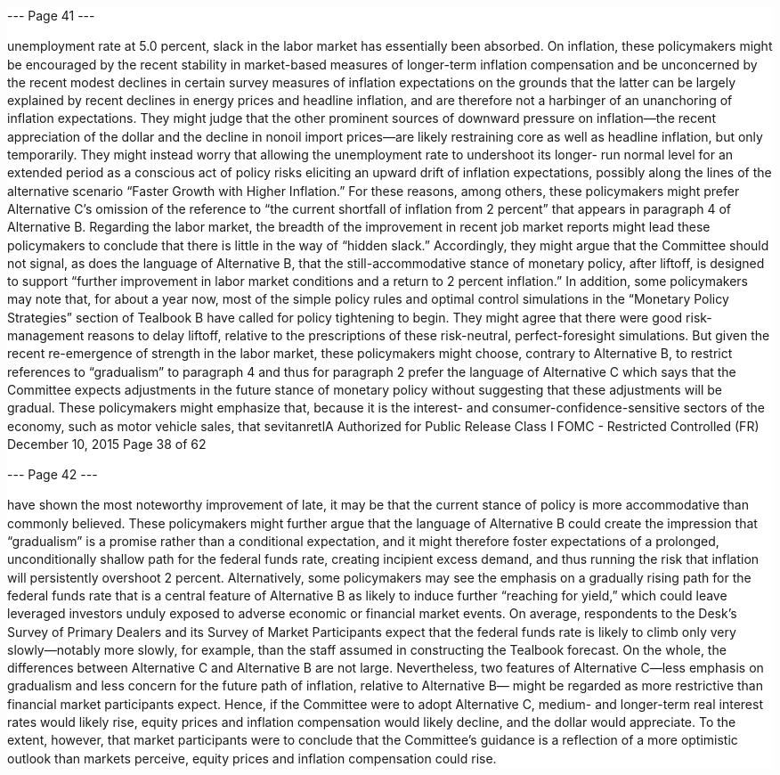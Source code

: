 --- Page 41 ---

unemployment rate at 5.0 percent, slack in the labor market has essentially been
absorbed.
On inflation, these policymakers might be encouraged by the recent stability in
market-based measures of longer-term inflation compensation and be unconcerned by the
recent modest declines in certain survey measures of inflation expectations on the
grounds that the latter can be largely explained by recent declines in energy prices and
headline inflation, and are therefore not a harbinger of an unanchoring of inflation
expectations. They might judge that the other prominent sources of downward pressure
on inflation—the recent appreciation of the dollar and the decline in nonoil import
prices—are likely restraining core as well as headline inflation, but only temporarily.
They might instead worry that allowing the unemployment rate to undershoot its longer-
run normal level for an extended period as a conscious act of policy risks eliciting an
upward drift of inflation expectations, possibly along the lines of the alternative scenario
“Faster Growth with Higher Inflation.” For these reasons, among others, these
policymakers might prefer Alternative C’s omission of the reference to “the current
shortfall of inflation from 2 percent” that appears in paragraph 4 of Alternative B.
Regarding the labor market, the breadth of the improvement in recent job market
reports might lead these policymakers to conclude that there is little in the way of
“hidden slack.” Accordingly, they might argue that the Committee should not signal, as
does the language of Alternative B, that the still-accommodative stance of monetary
policy, after liftoff, is designed to support “further improvement in labor market
conditions and a return to 2 percent inflation.”
In addition, some policymakers may note that, for about a year now, most of the
simple policy rules and optimal control simulations in the “Monetary Policy Strategies”
section of Tealbook B have called for policy tightening to begin. They might agree that
there were good risk-management reasons to delay liftoff, relative to the prescriptions of
these risk-neutral, perfect-foresight simulations. But given the recent re-emergence of
strength in the labor market, these policymakers might choose, contrary to Alternative B,
to restrict references to “gradualism” to paragraph 4 and thus for paragraph 2 prefer the
language of Alternative C which says that the Committee expects adjustments in the
future stance of monetary policy without suggesting that these adjustments will be
gradual. These policymakers might emphasize that, because it is the interest- and
consumer-confidence-sensitive sectors of the economy, such as motor vehicle sales, that
sevitanretlA
Authorized for Public Release
Class I FOMC - Restricted Controlled (FR) December 10, 2015
Page 38 of 62

--- Page 42 ---

have shown the most noteworthy improvement of late, it may be that the current stance of
policy is more accommodative than commonly believed.
These policymakers might further argue that the language of Alternative B could
create the impression that “gradualism” is a promise rather than a conditional
expectation, and it might therefore foster expectations of a prolonged, unconditionally
shallow path for the federal funds rate, creating incipient excess demand, and thus
running the risk that inflation will persistently overshoot 2 percent. Alternatively, some
policymakers may see the emphasis on a gradually rising path for the federal funds rate
that is a central feature of Alternative B as likely to induce further “reaching for yield,”
which could leave leveraged investors unduly exposed to adverse economic or financial
market events.
On average, respondents to the Desk’s Survey of Primary Dealers and its Survey
of Market Participants expect that the federal funds rate is likely to climb only very
slowly—notably more slowly, for example, than the staff assumed in constructing the
Tealbook forecast. On the whole, the differences between Alternative C and Alternative
B are not large. Nevertheless, two features of Alternative C—less emphasis on
gradualism and less concern for the future path of inflation, relative to Alternative B—
might be regarded as more restrictive than financial market participants expect. Hence, if
the Committee were to adopt Alternative C, medium- and longer-term real interest rates
would likely rise, equity prices and inflation compensation would likely decline, and the
dollar would appreciate. To the extent, however, that market participants were to
conclude that the Committee’s guidance is a reflection of a more optimistic outlook than
markets perceive, equity prices and inflation compensation could rise.
